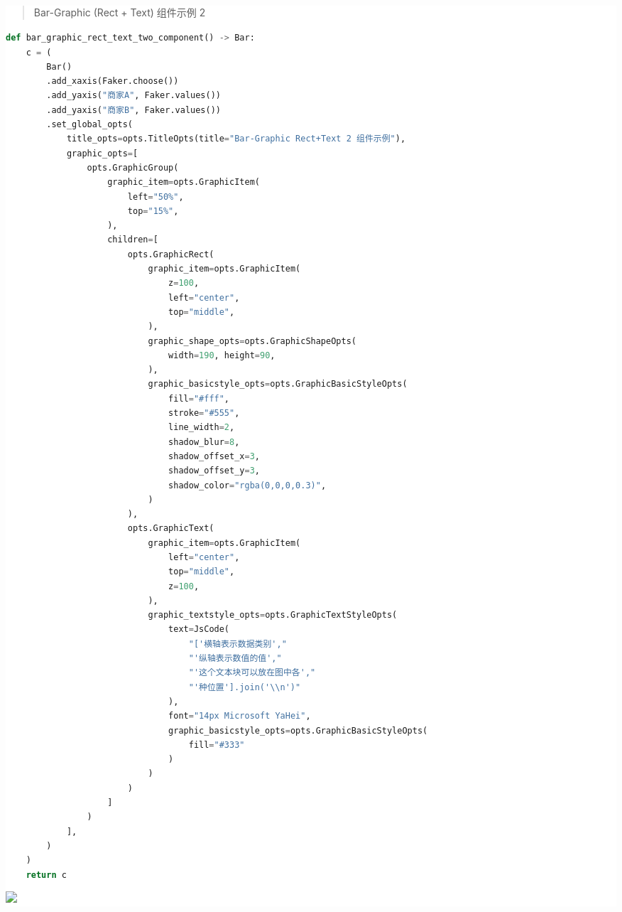 > Bar-Graphic (Rect + Text) 组件示例 2

```python
def bar_graphic_rect_text_two_component() -> Bar:
    c = (
        Bar()
        .add_xaxis(Faker.choose())
        .add_yaxis("商家A", Faker.values())
        .add_yaxis("商家B", Faker.values())
        .set_global_opts(
            title_opts=opts.TitleOpts(title="Bar-Graphic Rect+Text 2 组件示例"),
            graphic_opts=[
                opts.GraphicGroup(
                    graphic_item=opts.GraphicItem(
                        left="50%",
                        top="15%",
                    ),
                    children=[
                        opts.GraphicRect(
                            graphic_item=opts.GraphicItem(
                                z=100,
                                left="center",
                                top="middle",
                            ),
                            graphic_shape_opts=opts.GraphicShapeOpts(
                                width=190, height=90,
                            ),
                            graphic_basicstyle_opts=opts.GraphicBasicStyleOpts(
                                fill="#fff",
                                stroke="#555",
                                line_width=2,
                                shadow_blur=8,
                                shadow_offset_x=3,
                                shadow_offset_y=3,
                                shadow_color="rgba(0,0,0,0.3)",
                            )
                        ),
                        opts.GraphicText(
                            graphic_item=opts.GraphicItem(
                                left="center",
                                top="middle",
                                z=100,
                            ),
                            graphic_textstyle_opts=opts.GraphicTextStyleOpts(
                                text=JsCode(
                                    "['横轴表示数据类别',"
                                    "'纵轴表示数值的值',"
                                    "'这个文本块可以放在图中各',"
                                    "'种位置'].join('\\n')"
                                ),
                                font="14px Microsoft YaHei",
                                graphic_basicstyle_opts=opts.GraphicBasicStyleOpts(
                                    fill="#333"
                                )
                            )
                        )
                    ]
                )
            ],
        )
    )
    return c
```
![](https://user-images.githubusercontent.com/17564655/59005274-6af8e080-884f-11e9-824e-2fa7ff62a93e.png)